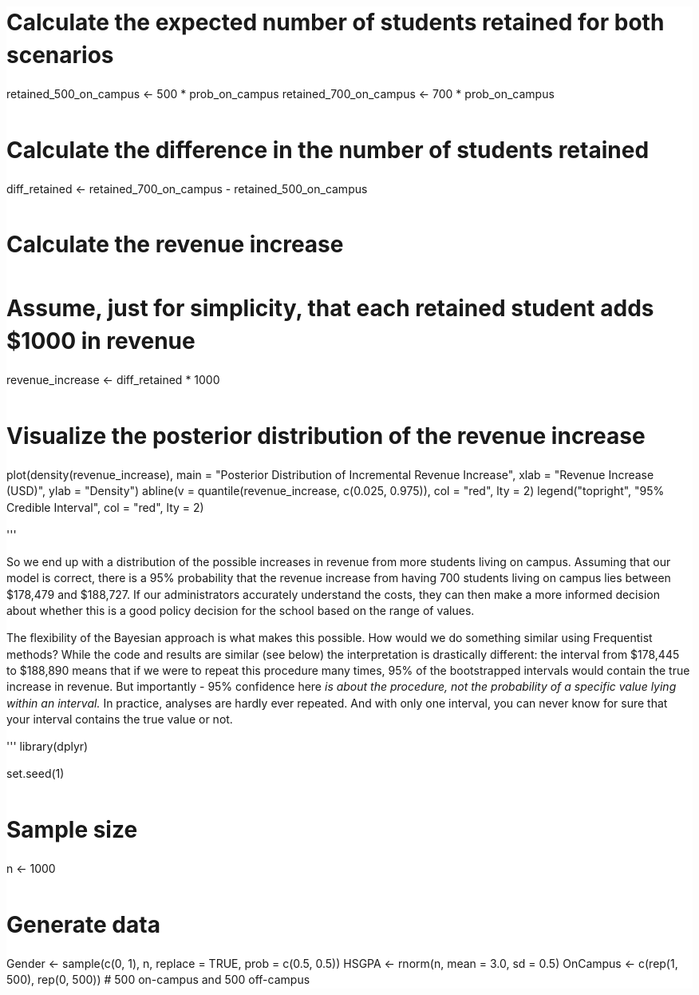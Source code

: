# Calculate the expected number of students retained for both scenarios
retained_500_on_campus <- 500 * prob_on_campus
retained_700_on_campus <- 700 * prob_on_campus

# Calculate the difference in the number of students retained
diff_retained <- retained_700_on_campus - retained_500_on_campus

# Calculate the revenue increase
# Assume, just for simplicity, that each retained student adds $1000 in revenue
revenue_increase <- diff_retained * 1000

# Visualize the posterior distribution of the revenue increase
plot(density(revenue_increase), main = "Posterior Distribution of Incremental Revenue Increase",
     xlab = "Revenue Increase (USD)", ylab = "Density")
abline(v = quantile(revenue_increase, c(0.025, 0.975)), col = "red", lty = 2)
legend("topright", "95% Credible Interval", col = "red", lty = 2)

'''

So we end up with a distribution of the possible increases in revenue from more students living on campus. Assuming that our model is correct, there is a 95% probability that the revenue increase from having 700 students living on campus lies between $178,479 and $188,727. If our administrators accurately understand the costs, they can then make a more informed decision about whether this is a good policy decision for the school based on the range of values.

The flexibility of the Bayesian approach is what makes this possible. How would we do something similar using Frequentist methods? While the code and results are similar (see below) the interpretation is drastically different: the interval from $178,445 to $188,890 means that if we were to repeat this procedure many times, 95% of the bootstrapped intervals would contain the true increase in revenue. But importantly - 95% confidence here *is about the procedure, not the probability of a specific value lying within an interval.* In practice, analyses are hardly ever repeated. And with only one interval, you can never know for sure that your interval contains the true value or not. 

'''
library(dplyr)

set.seed(1)

# Sample size
n <- 1000

# Generate data
Gender <- sample(c(0, 1), n, replace = TRUE, prob = c(0.5, 0.5))
HSGPA <- rnorm(n, mean = 3.0, sd = 0.5)
OnCampus <- c(rep(1, 500), rep(0, 500)) # 500 on-campus and 500 off-campus
